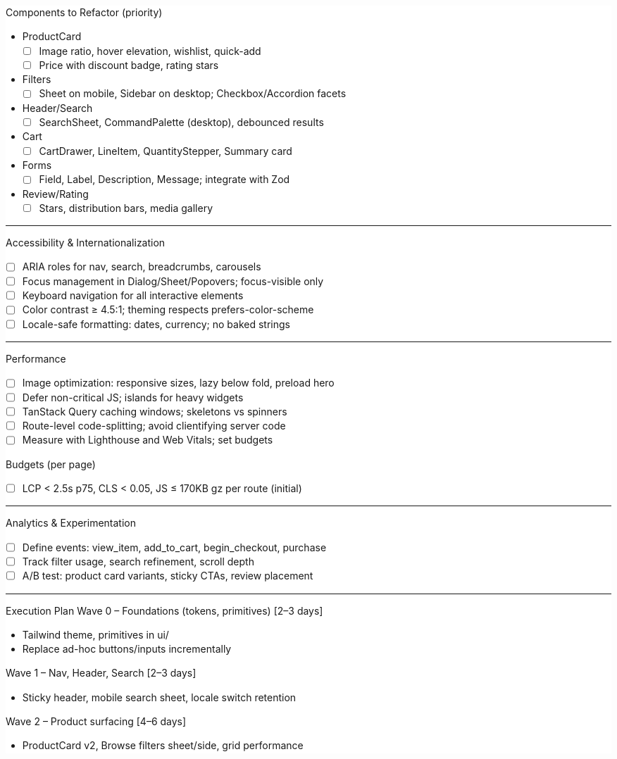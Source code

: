 
Components to Refactor (priority)
- ProductCard
  - [ ] Image ratio, hover elevation, wishlist, quick-add
  - [ ] Price with discount badge, rating stars
- Filters
  - [ ] Sheet on mobile, Sidebar on desktop; Checkbox/Accordion facets
- Header/Search
  - [ ] SearchSheet, CommandPalette (desktop), debounced results
- Cart
  - [ ] CartDrawer, LineItem, QuantityStepper, Summary card
- Forms
  - [ ] Field, Label, Description, Message; integrate with Zod
- Review/Rating
  - [ ] Stars, distribution bars, media gallery

---

Accessibility & Internationalization
- [ ] ARIA roles for nav, search, breadcrumbs, carousels
- [ ] Focus management in Dialog/Sheet/Popovers; focus-visible only
- [ ] Keyboard navigation for all interactive elements
- [ ] Color contrast ≥ 4.5:1; theming respects prefers-color-scheme
- [ ] Locale-safe formatting: dates, currency; no baked strings

---

Performance
- [ ] Image optimization: responsive sizes, lazy below fold, preload hero
- [ ] Defer non-critical JS; islands for heavy widgets
- [ ] TanStack Query caching windows; skeletons vs spinners
- [ ] Route-level code-splitting; avoid clientifying server code
- [ ] Measure with Lighthouse and Web Vitals; set budgets

Budgets (per page)
- [ ] LCP < 2.5s p75, CLS < 0.05, JS ≤ 170KB gz per route (initial)

---

Analytics & Experimentation
- [ ] Define events: view_item, add_to_cart, begin_checkout, purchase
- [ ] Track filter usage, search refinement, scroll depth
- [ ] A/B test: product card variants, sticky CTAs, review placement

---

Execution Plan
Wave 0 – Foundations (tokens, primitives) [2–3 days]
- Tailwind theme, primitives in ui/
- Replace ad-hoc buttons/inputs incrementally

Wave 1 – Nav, Header, Search [2–3 days]
- Sticky header, mobile search sheet, locale switch retention

Wave 2 – Product surfacing [4–6 days]
- ProductCard v2, Browse filters sheet/side, grid performance
